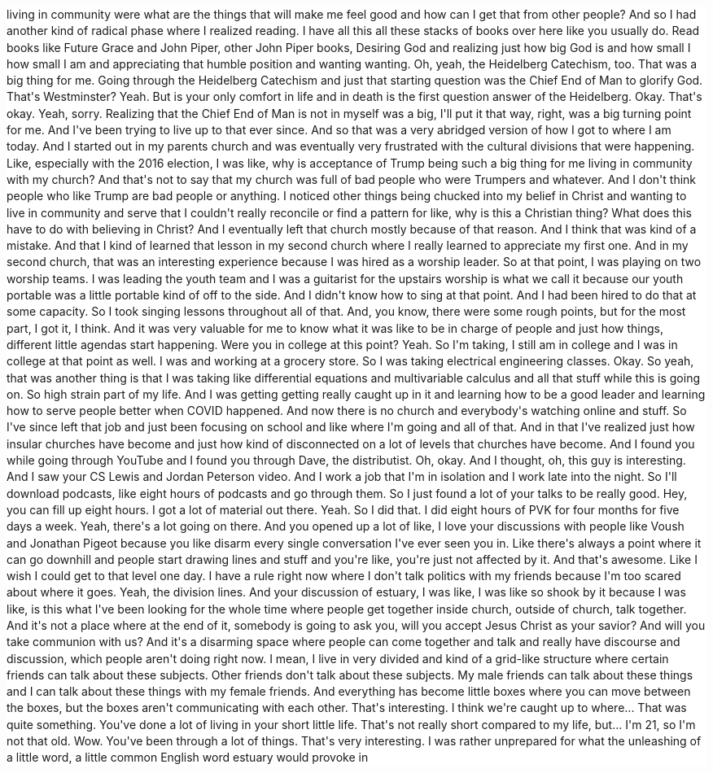 living in community were what are the things that will make me feel good and how can I get that from other people? And so I had another kind of radical phase where I realized reading. I have all this all these stacks of books over here like you usually do. Read books like Future Grace and John Piper, other John Piper books, Desiring God and realizing just how big God is and how small I how small I am and appreciating that humble position and wanting wanting. Oh, yeah, the Heidelberg Catechism, too. That was a big thing for me. Going through the Heidelberg Catechism and just that starting question was the Chief End of Man to glorify God. That's Westminster? Yeah. But is your only comfort in life and in death is the first question answer of the Heidelberg. Okay. That's okay. Yeah, sorry. Realizing that the Chief End of Man is not in myself was a big, I'll put it that way, right, was a big turning point for me. And I've been trying to live up to that ever since. And so that was a very abridged version of how I got to where I am today. And I started out in my parents church and was eventually very frustrated with the cultural divisions that were happening. Like, especially with the 2016 election, I was like, why is acceptance of Trump being such a big thing for me living in community with my church? And that's not to say that my church was full of bad people who were Trumpers and whatever. And I don't think people who like Trump are bad people or anything. I noticed other things being chucked into my belief in Christ and wanting to live in community and serve that I couldn't really reconcile or find a pattern for like, why is this a Christian thing? What does this have to do with believing in Christ? And I eventually left that church mostly because of that reason. And I think that was kind of a mistake. And that I kind of learned that lesson in my second church where I really learned to appreciate my first one. And in my second church, that was an interesting experience because I was hired as a worship leader. So at that point, I was playing on two worship teams. I was leading the youth team and I was a guitarist for the upstairs worship is what we call it because our youth portable was a little portable kind of off to the side. And I didn't know how to sing at that point. And I had been hired to do that at some capacity. So I took singing lessons throughout all of that. And, you know, there were some rough points, but for the most part, I got it, I think. And it was very valuable for me to know what it was like to be in charge of people and just how things, different little agendas start happening. Were you in college at this point? Yeah. So I'm taking, I still am in college and I was in college at that point as well. I was and working at a grocery store. So I was taking electrical engineering classes. Okay. So yeah, that was another thing is that I was taking like differential equations and multivariable calculus and all that stuff while this is going on. So high strain part of my life. And I was getting getting really caught up in it and learning how to be a good leader and learning how to serve people better when COVID happened. And now there is no church and everybody's watching online and stuff. So I've since left that job and just been focusing on school and like where I'm going and all of that. And in that I've realized just how insular churches have become and just how kind of disconnected on a lot of levels that churches have become. And I found you while going through YouTube and I found you through Dave, the distributist. Oh, okay. And I thought, oh, this guy is interesting. And I saw your CS Lewis and Jordan Peterson video. And I work a job that I'm in isolation and I work late into the night. So I'll download podcasts, like eight hours of podcasts and go through them. So I just found a lot of your talks to be really good. Hey, you can fill up eight hours. I got a lot of material out there. Yeah. So I did that. I did eight hours of PVK for four months for five days a week. Yeah, there's a lot going on there. And you opened up a lot of like, I love your discussions with people like Voush and Jonathan Pigeot because you like disarm every single conversation I've ever seen you in. Like there's always a point where it can go downhill and people start drawing lines and stuff and you're like, you're just not affected by it. And that's awesome. Like I wish I could get to that level one day. I have a rule right now where I don't talk politics with my friends because I'm too scared about where it goes. Yeah, the division lines. And your discussion of estuary, I was like, I was like so shook by it because I was like, is this what I've been looking for the whole time where people get together inside church, outside of church, talk together. And it's not a place where at the end of it, somebody is going to ask you, will you accept Jesus Christ as your savior? And will you take communion with us? And it's a disarming space where people can come together and talk and really have discourse and discussion, which people aren't doing right now. I mean, I live in very divided and kind of a grid-like structure where certain friends can talk about these subjects. Other friends don't talk about these subjects. My male friends can talk about these things and I can talk about these things with my female friends. And everything has become little boxes where you can move between the boxes, but the boxes aren't communicating with each other. That's interesting. I think we're caught up to where... That was quite something. You've done a lot of living in your short little life. That's not really short compared to my life, but... I'm 21, so I'm not that old. Wow. You've been through a lot of things. That's very interesting. I was rather unprepared for what the unleashing of a little word, a little common English word estuary would provoke in
